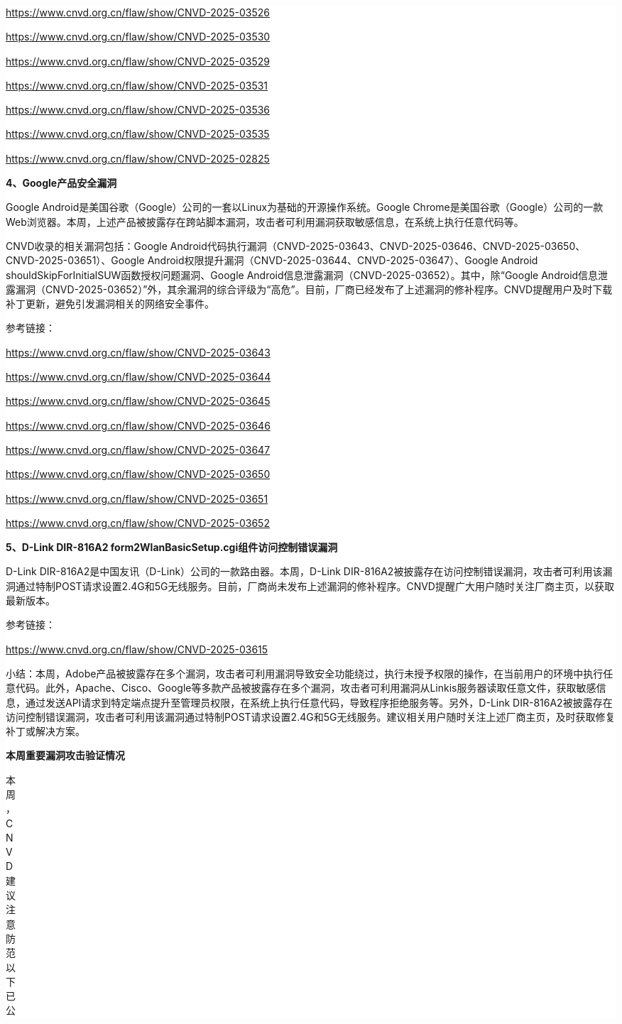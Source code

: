 https://www.cnvd.org.cn/flaw/show/CNVD-2025-03526  
  
https://www.cnvd.org.cn/flaw/show/CNVD-2025-03530  
  
https://www.cnvd.org.cn/flaw/show/CNVD-2025-03529  
  
https://www.cnvd.org.cn/flaw/show/CNVD-2025-03531  
  
https://www.cnvd.org.cn/flaw/show/CNVD-2025-03536  
  
https://www.cnvd.org.cn/flaw/show/CNVD-2025-03535  
  
https://www.cnvd.org.cn/flaw/show/CNVD-2025-02825  
  
**4、Google产品安全漏洞**  
  
Google Android是美国谷歌（Google）公司的一套以Linux为基础的开源操作系统。Google Chrome是美国谷歌（Google）公司的一款Web浏览器。本周，上述产品被披露存在跨站脚本漏洞，攻击者可利用漏洞获取敏感信息，在系统上执行任意代码等。  
  
CNVD收录的相关漏洞包括：Google Android代码执行漏洞（CNVD-2025-03643、CNVD-2025-03646、CNVD-2025-03650、CNVD-2025-03651）、Google Android权限提升漏洞（CNVD-2025-03644、CNVD-2025-03647）、Google Android shouldSkipForInitialSUW函数授权问题漏洞、Google Android信息泄露漏洞（CNVD-2025-03652）。其中，除“Google Android信息泄露漏洞（CNVD-2025-03652）”外，其余漏洞的综合评级为“高危”。目前，厂商已经发布了上述漏洞的修补程序。CNVD提醒用户及时下载补丁更新，避免引发漏洞相关的网络安全事件。  
  
参考链接：  
  
https://www.cnvd.org.cn/flaw/show/CNVD-2025-03643  
  
https://www.cnvd.org.cn/flaw/show/CNVD-2025-03644  
  
https://www.cnvd.org.cn/flaw/show/CNVD-2025-03645  
  
https://www.cnvd.org.cn/flaw/show/CNVD-2025-03646  
  
https://www.cnvd.org.cn/flaw/show/CNVD-2025-03647  
  
https://www.cnvd.org.cn/flaw/show/CNVD-2025-03650  
  
https://www.cnvd.org.cn/flaw/show/CNVD-2025-03651  
  
https://www.cnvd.org.cn/flaw/show/CNVD-2025-03652  
  
**5、D-Link DIR-816A2 form2WlanBasicSetup.cgi组件访问控制错误漏洞**  
  
D-Link DIR-816A2是中国友讯（D-Link）公司的一款路由器。本周，D-Link DIR-816A2被披露存在访问控制错误漏洞，攻击者可利用该漏洞通过特制POST请求设置2.4G和5G无线服务。目前，厂商尚未发布上述漏洞的修补程序。CNVD提醒广大用户随时关注厂商主页，以获取最新版本。  
  
参考链接：  
  
https://www.cnvd.org.cn/flaw/show/CNVD-2025-03615  
  
  
小结：本周，Adobe产品被披露存在多个漏洞，攻击者可利用漏洞导致安全功能绕过，执行未授予权限的操作，在当前用户的环境中执行任意代码。此外，Apache、Cisco、Google等多款产品被披露存在多个漏洞，攻击者可利用漏洞从Linkis服务器读取任意文件，获取敏感信息，通过发送API请求到特定端点提升至管理员权限，在系统上执行任意代码，导致程序拒绝服务等。另外，D-Link DIR-816A2被披露存在访问控制错误漏洞，攻击者可利用该漏洞通过特制POST请求设置2.4G和5G无线服务。建议相关用户随时关注上述厂商主页，及时获取修复补丁或解决方案。  
  
  
**本周重要漏洞攻击验证情况**  
  
本  
周  
，  
C  
N  
V  
D  
建  
议  
注  
意  
防  
范  
以  
下  
已  
公  